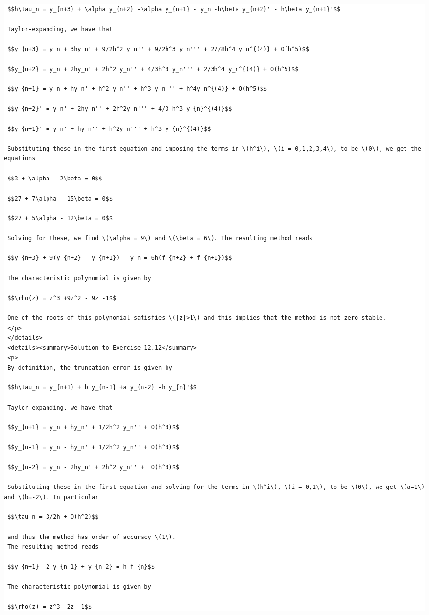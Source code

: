      $$h\tau_n = y_{n+3} + \alpha y_{n+2} -\alpha y_{n+1} - y_n -h\beta y_{n+2}' - h\beta y_{n+1}'$$
     
     Taylor-expanding, we have that
     
     $$y_{n+3} = y_n + 3hy_n' + 9/2h^2 y_n'' + 9/2h^3 y_n''' + 27/8h^4 y_n^{(4)} + O(h^5)$$
     
     $$y_{n+2} = y_n + 2hy_n' + 2h^2 y_n'' + 4/3h^3 y_n''' + 2/3h^4 y_n^{(4)} + O(h^5)$$
     
     $$y_{n+1} = y_n + hy_n' + h^2 y_n'' + h^3 y_n''' + h^4y_n^{(4)} + O(h^5)$$
     
     $$y_{n+2}' = y_n' + 2hy_n'' + 2h^2y_n''' + 4/3 h^3 y_{n}^{(4)}$$
     
     $$y_{n+1}' = y_n' + hy_n'' + h^2y_n''' + h^3 y_{n}^{(4)}$$
     
     Substituting these in the first equation and imposing the terms in \(h^i\), \(i = 0,1,2,3,4\), to be \(0\), we get the equations
     
     $$3 + \alpha - 2\beta = 0$$
     
     $$27 + 7\alpha - 15\beta = 0$$
     
     $$27 + 5\alpha - 12\beta = 0$$
     
     Solving for these, we find \(\alpha = 9\) and \(\beta = 6\). The resulting method reads
     
     $$y_{n+3} + 9(y_{n+2} - y_{n+1}) - y_n = 6h(f_{n+2} + f_{n+1})$$
     
     The characteristic polynomial is given by
     
     $$\rho(z) = z^3 +9z^2 - 9z -1$$
     
     One of the roots of this polynomial satisfies \(|z|>1\) and this implies that the method is not zero-stable.
     </p>
     </details>
     <details><summary>Solution to Exercise 12.12</summary>
     <p>
     By definition, the truncation error is given by
     
     $$h\tau_n = y_{n+1} + b y_{n-1} +a y_{n-2} -h y_{n}'$$
     
     Taylor-expanding, we have that
     
     $$y_{n+1} = y_n + hy_n' + 1/2h^2 y_n'' + O(h^3)$$
     
     $$y_{n-1} = y_n - hy_n' + 1/2h^2 y_n'' + O(h^3)$$
     
     $$y_{n-2} = y_n - 2hy_n' + 2h^2 y_n'' +  O(h^3)$$
     
     Substituting these in the first equation and solving for the terms in \(h^i\), \(i = 0,1\), to be \(0\), we get \(a=1\) and \(b=-2\). In particular
     
     $$\tau_n = 3/2h + O(h^2)$$
     
     and thus the method has order of accuracy \(1\).
     The resulting method reads
     
     $$y_{n+1} -2 y_{n-1} + y_{n-2} = h f_{n}$$
     
     The characteristic polynomial is given by
     
     $$\rho(z) = z^3 -2z -1$$
     